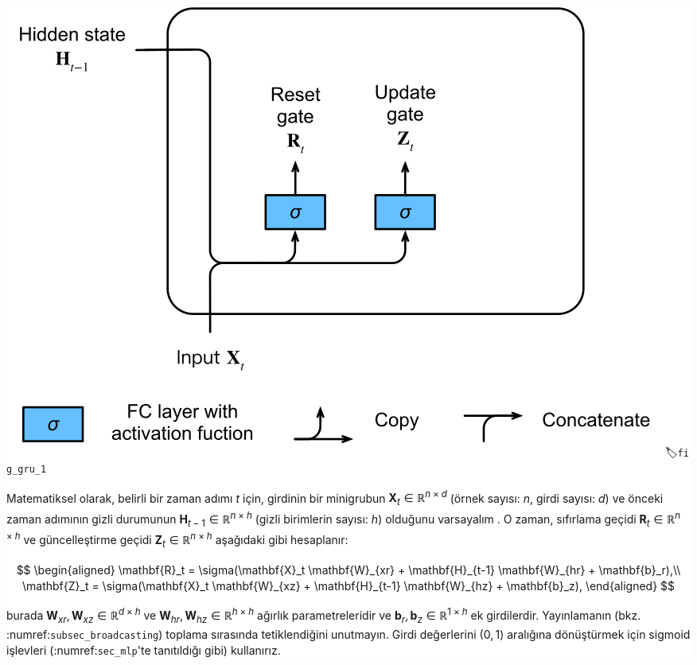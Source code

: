 ![Bir GRU modelinde sıfırlama ve güncelleme geçitlerini hesaplama.](../img/gru-1.svg)
:label:`fig_gru_1`

Matematiksel olarak, belirli bir zaman adımı $t$ için, girdinin bir minigrubun $\mathbf{X}_t \in \mathbb{R}^{n \times d}$ (örnek sayısı: $n$, girdi sayısı: $d$) ve önceki zaman adımının gizli durumunun $\mathbf{H}_{t-1} \in \mathbb{R}^{n \times h}$ (gizli birimlerin sayısı: $h$) olduğunu varsayalım . O zaman, sıfırlama geçidi $\mathbf{R}_t \in \mathbb{R}^{n \times h}$ ve güncelleştirme geçidi $\mathbf{Z}_t \in \mathbb{R}^{n \times h}$ aşağıdaki gibi hesaplanır:

$$
\begin{aligned}
\mathbf{R}_t = \sigma(\mathbf{X}_t \mathbf{W}_{xr} + \mathbf{H}_{t-1} \mathbf{W}_{hr} + \mathbf{b}_r),\\
\mathbf{Z}_t = \sigma(\mathbf{X}_t \mathbf{W}_{xz} + \mathbf{H}_{t-1} \mathbf{W}_{hz} + \mathbf{b}_z),
\end{aligned}
$$

burada $\mathbf{W}_{xr}, \mathbf{W}_{xz} \in \mathbb{R}^{d \times h}$ ve $\mathbf{W}_{hr}, \mathbf{W}_{hz} \in \mathbb{R}^{h \times h}$ ağırlık parametreleridir ve $\mathbf{b}_r, \mathbf{b}_z \in \mathbb{R}^{1 \times h}$ ek girdilerdir. Yayınlamanın (bkz. :numref:`subsec_broadcasting`) toplama sırasında tetiklendiğini unutmayın. Girdi değerlerini $(0, 1)$ aralığına dönüştürmek için sigmoid işlevleri (:numref:`sec_mlp`'te tanıtıldığı gibi) kullanırız.
